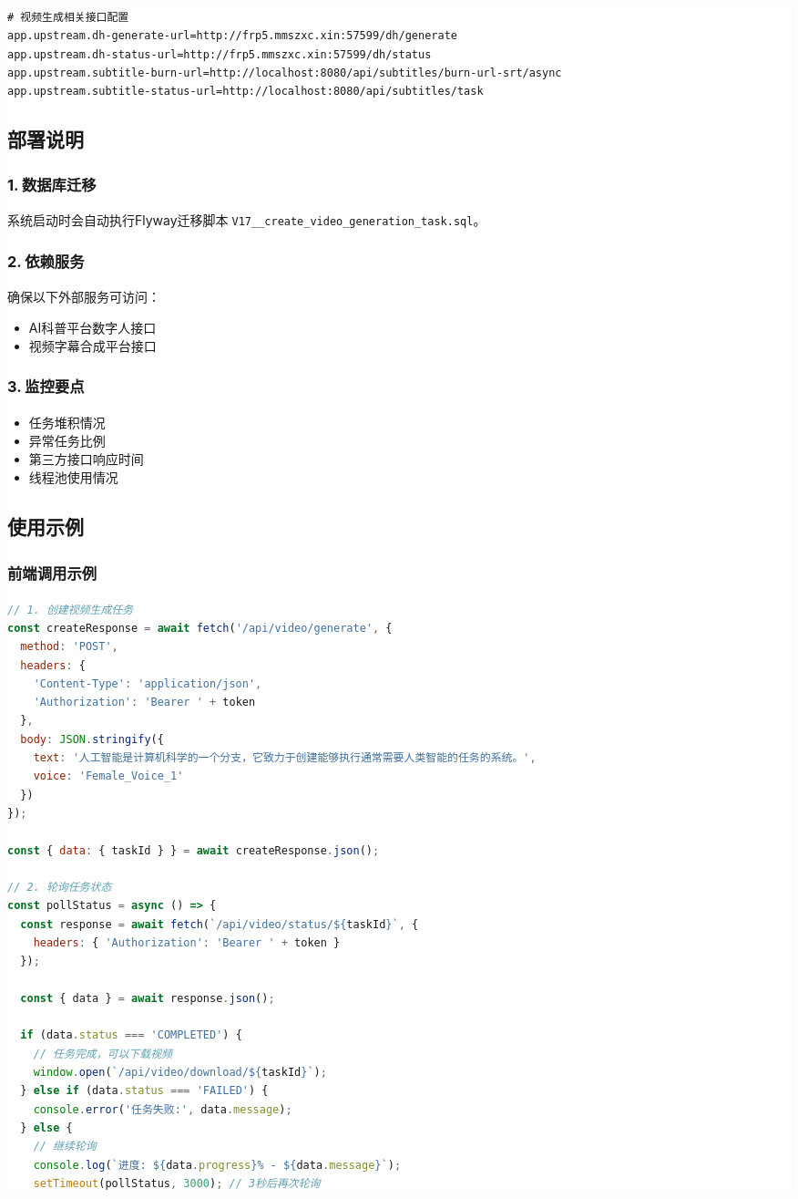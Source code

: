 ```properties
# 视频生成相关接口配置
app.upstream.dh-generate-url=http://frp5.mmszxc.xin:57599/dh/generate
app.upstream.dh-status-url=http://frp5.mmszxc.xin:57599/dh/status
app.upstream.subtitle-burn-url=http://localhost:8080/api/subtitles/burn-url-srt/async
app.upstream.subtitle-status-url=http://localhost:8080/api/subtitles/task
```

## 部署说明

### 1. 数据库迁移

系统启动时会自动执行Flyway迁移脚本 `V17__create_video_generation_task.sql`。

### 2. 依赖服务

确保以下外部服务可访问：
- AI科普平台数字人接口
- 视频字幕合成平台接口

### 3. 监控要点

- 任务堆积情况
- 异常任务比例
- 第三方接口响应时间
- 线程池使用情况

## 使用示例

### 前端调用示例

```javascript
// 1. 创建视频生成任务
const createResponse = await fetch('/api/video/generate', {
  method: 'POST',
  headers: {
    'Content-Type': 'application/json',
    'Authorization': 'Bearer ' + token
  },
  body: JSON.stringify({
    text: '人工智能是计算机科学的一个分支，它致力于创建能够执行通常需要人类智能的任务的系统。',
    voice: 'Female_Voice_1'
  })
});

const { data: { taskId } } = await createResponse.json();

// 2. 轮询任务状态
const pollStatus = async () => {
  const response = await fetch(`/api/video/status/${taskId}`, {
    headers: { 'Authorization': 'Bearer ' + token }
  });
  
  const { data } = await response.json();
  
  if (data.status === 'COMPLETED') {
    // 任务完成，可以下载视频
    window.open(`/api/video/download/${taskId}`);
  } else if (data.status === 'FAILED') {
    console.error('任务失败:', data.message);
  } else {
    // 继续轮询
    console.log(`进度: ${data.progress}% - ${data.message}`);
    setTimeout(pollStatus, 3000); // 3秒后再次轮询
```